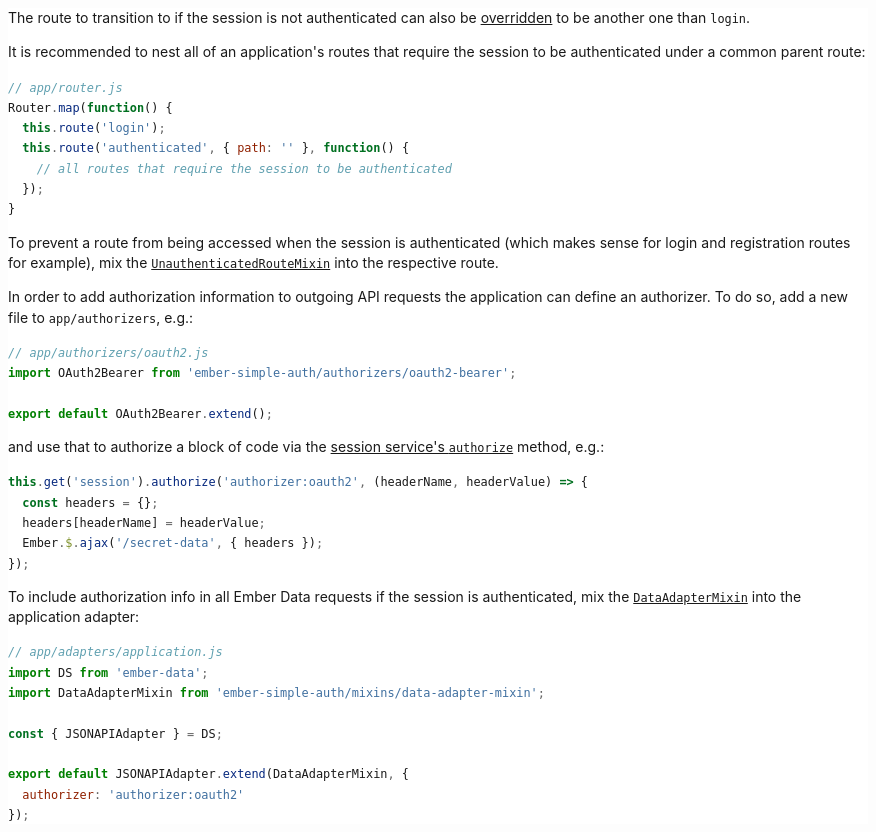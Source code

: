 The route to transition to if the session is not authenticated can also be
[overridden](https://ember-simple-auth.com/api/classes/AuthenticatedRouteMixin.html#property_authenticationRoute)
to be another one than `login`.

It is recommended to nest all of an application's routes that require the
session to be authenticated under a common parent route:

```js
// app/router.js
Router.map(function() {
  this.route('login');
  this.route('authenticated', { path: '' }, function() {
    // all routes that require the session to be authenticated
  });
}
```

To prevent a route from being accessed when the session is authenticated (which
makes sense for login and registration routes for example), mix the
[`UnauthenticatedRouteMixin`](http://ember-simple-auth.com/api/classes/UnauthenticatedRouteMixin.html)
into the respective route.

In order to add authorization information to outgoing API requests the
application can define an authorizer. To do so, add a new file to
`app/authorizers`, e.g.:

```js
// app/authorizers/oauth2.js
import OAuth2Bearer from 'ember-simple-auth/authorizers/oauth2-bearer';

export default OAuth2Bearer.extend();
```

and use that to authorize a block of code via the
[session service's `authorize`](http://ember-simple-auth.com/api/classes/SessionService.html#method_authorize)
method, e.g.:

```js
this.get('session').authorize('authorizer:oauth2', (headerName, headerValue) => {
  const headers = {};
  headers[headerName] = headerValue;
  Ember.$.ajax('/secret-data', { headers });
});
```

To include authorization info in all Ember Data requests if the session is
authenticated, mix the
[`DataAdapterMixin`](http://ember-simple-auth.com/api/classes/DataAdapterMixin.html)
into the application adapter:

```js
// app/adapters/application.js
import DS from 'ember-data';
import DataAdapterMixin from 'ember-simple-auth/mixins/data-adapter-mixin';

const { JSONAPIAdapter } = DS;

export default JSONAPIAdapter.extend(DataAdapterMixin, {
  authorizer: 'authorizer:oauth2'
});
```
